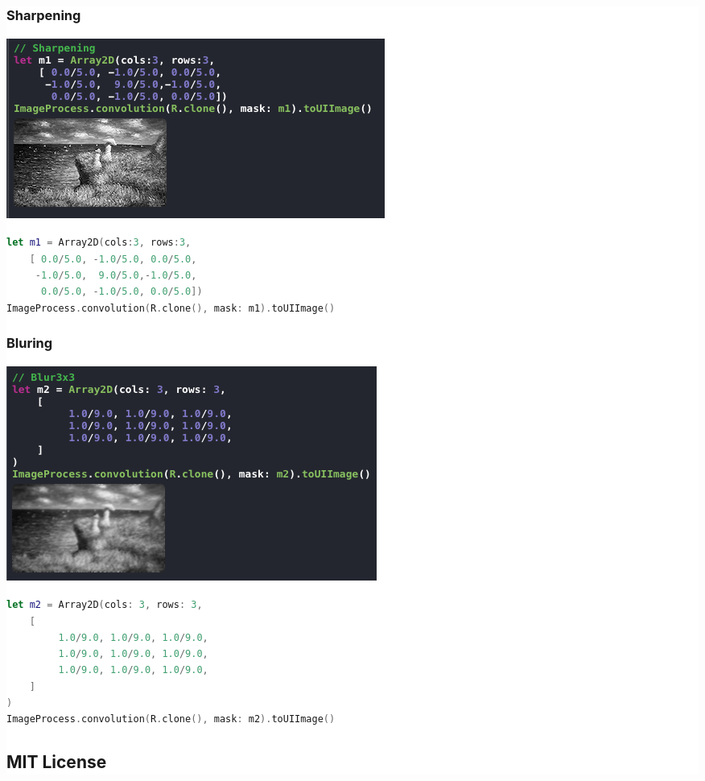 ### Sharpening
![](art/13_sharpening.png)

```swift
let m1 = Array2D(cols:3, rows:3,
    [ 0.0/5.0, -1.0/5.0, 0.0/5.0,
     -1.0/5.0,  9.0/5.0,-1.0/5.0,
      0.0/5.0, -1.0/5.0, 0.0/5.0])
ImageProcess.convolution(R.clone(), mask: m1).toUIImage()
```

### Bluring
![](art/14_blur.png)

```swift
let m2 = Array2D(cols: 3, rows: 3,
    [
         1.0/9.0, 1.0/9.0, 1.0/9.0,
         1.0/9.0, 1.0/9.0, 1.0/9.0,
         1.0/9.0, 1.0/9.0, 1.0/9.0,
    ]
)
ImageProcess.convolution(R.clone(), mask: m2).toUIImage()
```


## MIT License
